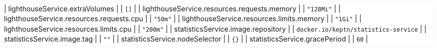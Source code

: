 | lighthouseService.extraVolumes                                    |                                                                                                                                                                                                                                                                                                                                                                                                                                                         | <code>[]</code>                                                                                                 |
| lighthouseService.resources.requests.memory                       |                                                                                                                                                                                                                                                                                                                                                                                                                                                         | <code>"128Mi"</code>                                                                                            |
| lighthouseService.resources.requests.cpu                          |                                                                                                                                                                                                                                                                                                                                                                                                                                                         | <code>"50m"</code>                                                                                              |
| lighthouseService.resources.limits.memory                         |                                                                                                                                                                                                                                                                                                                                                                                                                                                         | <code>"1Gi"</code>                                                                                              |
| lighthouseService.resources.limits.cpu                            |                                                                                                                                                                                                                                                                                                                                                                                                                                                         | <code>"200m"</code>                                                                                             |
| statisticsService.image.repository                                |                                                                                                                                                                                                                                                                                                                                                                                                                                                         | <code>docker.io/keptn/statistics-service</code>                                                                 |
| statisticsService.image.tag                                       |                                                                                                                                                                                                                                                                                                                                                                                                                                                         | <code>""</code>                                                                                                 |
| statisticsService.nodeSelector                                    |                                                                                                                                                                                                                                                                                                                                                                                                                                                         | <code>{}</code>                                                                                                 |
| statisticsService.gracePeriod                                     |                                                                                                                                                                                                                                                                                                                                                                                                                                                         | <code>60</code>                                                                                                 |